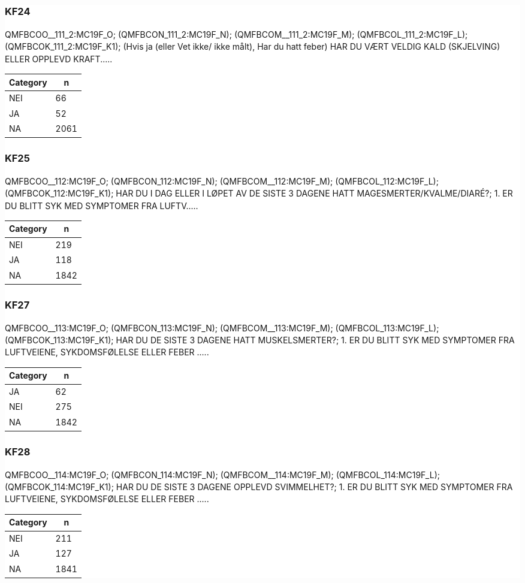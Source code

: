 
### KF24
QMFBCOO__111_2:MC19F_O; (QMFBCON_111_2:MC19F_N); (QMFBCOM__111_2:MC19F_M); (QMFBCOL_111_2:MC19F_L); (QMFBCOK_111_2:MC19F_K1); (Hvis ja (eller Vet ikke/ ikke målt), Har du hatt feber) HAR DU VÆRT VELDIG KALD (SKJELVING) ELLER OPPLEVD KRAFT.....


| Category | n |
| -------- | - |
| NEI | 66 |
| JA | 52 |
| NA | 2061 |


### KF25
QMFBCOO__112:MC19F_O; (QMFBCON_112:MC19F_N); (QMFBCOM__112:MC19F_M); (QMFBCOL_112:MC19F_L); (QMFBCOK_112:MC19F_K1); HAR DU I DAG ELLER I LØPET AV DE SISTE 3 DAGENE HATT MAGESMERTER/KVALME/DIARÉ?; 1. ER DU BLITT SYK MED SYMPTOMER FRA LUFTV.....


| Category | n |
| -------- | - |
| NEI | 219 |
| JA | 118 |
| NA | 1842 |


### KF27
QMFBCOO__113:MC19F_O; (QMFBCON_113:MC19F_N); (QMFBCOM__113:MC19F_M); (QMFBCOL_113:MC19F_L); (QMFBCOK_113:MC19F_K1); HAR DU DE SISTE 3 DAGENE HATT MUSKELSMERTER?; 1. ER DU BLITT SYK MED SYMPTOMER FRA LUFTVEIENE, SYKDOMSFØLELSE ELLER FEBER .....


| Category | n |
| -------- | - |
| JA | 62 |
| NEI | 275 |
| NA | 1842 |


### KF28
QMFBCOO__114:MC19F_O; (QMFBCON_114:MC19F_N); (QMFBCOM__114:MC19F_M); (QMFBCOL_114:MC19F_L); (QMFBCOK_114:MC19F_K1); HAR DU DE SISTE 3 DAGENE OPPLEVD SVIMMELHET?; 1. ER DU BLITT SYK MED SYMPTOMER FRA LUFTVEIENE, SYKDOMSFØLELSE ELLER FEBER .....


| Category | n |
| -------- | - |
| NEI | 211 |
| JA | 127 |
| NA | 1841 |
